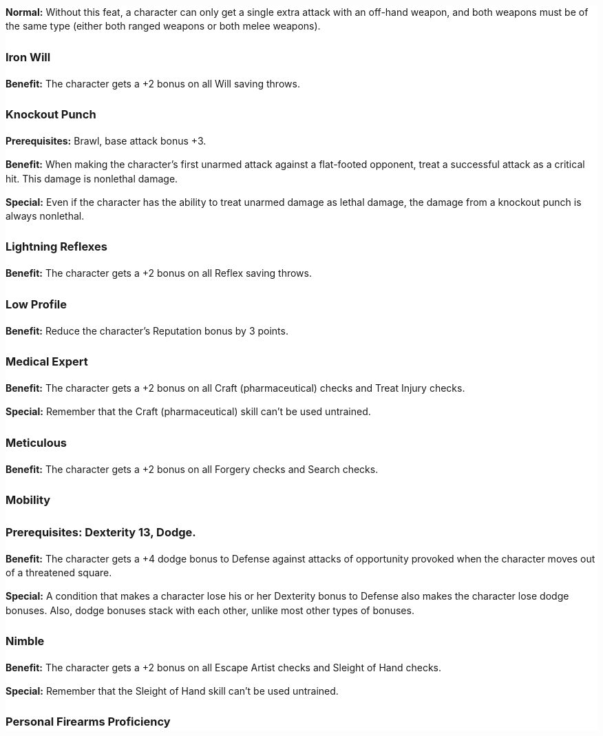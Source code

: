**Normal:** Without this feat, a character can only get a single extra attack with an off-hand weapon, and both weapons must be of the same type (either both ranged weapons or both melee weapons).

### Iron Will

**Benefit:** The character gets a +2 bonus on all Will saving throws.

### Knockout Punch

**Prerequisites:** Brawl, base attack bonus +3.

**Benefit:** When making the character’s first unarmed attack against a flat-footed opponent, treat a successful attack as a critical hit. This damage is nonlethal damage.

**Special:** Even if the character has the ability to treat unarmed damage as lethal damage, the damage from a knockout punch is always nonlethal.

### Lightning Reflexes

**Benefit:** The character gets a +2 bonus on all Reflex saving throws.

### Low Profile

**Benefit:** Reduce the character’s Reputation bonus by 3 points.

### Medical Expert

**Benefit:** The character gets a +2 bonus on all Craft (pharmaceutical) checks and Treat Injury checks.

**Special:** Remember that the Craft (pharmaceutical) skill can’t be used untrained.

### Meticulous

**Benefit:** The character gets a +2 bonus on all Forgery checks and Search checks.

### Mobility

### **Prerequisites:** Dexterity 13, Dodge.

**Benefit:** The character gets a +4 dodge bonus to Defense against attacks of opportunity provoked when the character moves out of a threatened square.

**Special:** A condition that makes a character lose his or her Dexterity bonus to Defense also makes the character lose dodge bonuses. Also, dodge bonuses stack with each other, unlike most other types of bonuses.

### Nimble

**Benefit:** The character gets a +2 bonus on all Escape Artist checks and Sleight of Hand checks.

**Special:** Remember that the Sleight of Hand skill can’t be used untrained.

### Personal Firearms Proficiency
